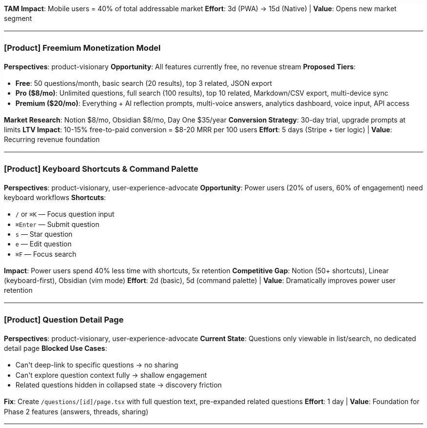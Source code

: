 **TAM Impact**: Mobile users = 40% of total addressable market
**Effort**: 3d (PWA) → 15d (Native) | **Value**: Opens new market segment

---

### [Product] Freemium Monetization Model

**Perspectives**: product-visionary
**Opportunity**: All features currently free, no revenue stream
**Proposed Tiers**:

- **Free**: 50 questions/month, basic search (20 results), top 3 related, JSON export
- **Pro ($8/mo)**: Unlimited questions, full search (100 results), top 10 related, Markdown/CSV export, multi-device sync
- **Premium ($20/mo)**: Everything + AI reflection prompts, multi-voice answers, analytics dashboard, voice input, API access

**Market Research**: Notion $8/mo, Obsidian $8/mo, Day One $35/year
**Conversion Strategy**: 30-day trial, upgrade prompts at limits
**LTV Impact**: 10-15% free-to-paid conversion = $8-20 MRR per 100 users
**Effort**: 5 days (Stripe + tier logic) | **Value**: Recurring revenue foundation

---

### [Product] Keyboard Shortcuts & Command Palette

**Perspectives**: product-visionary, user-experience-advocate
**Opportunity**: Power users (20% of users, 60% of engagement) need keyboard workflows
**Shortcuts**:

- `/` or `⌘K` — Focus question input
- `⌘Enter` — Submit question
- `s` — Star question
- `e` — Edit question
- `⌘F` — Focus search

**Impact**: Power users spend 40% less time with shortcuts, 5x retention
**Competitive Gap**: Notion (50+ shortcuts), Linear (keyboard-first), Obsidian (vim mode)
**Effort**: 2d (basic), 5d (command palette) | **Value**: Dramatically improves power user retention

---

### [Product] Question Detail Page

**Perspectives**: product-visionary, user-experience-advocate
**Current State**: Questions only viewable in list/search, no dedicated detail page
**Blocked Use Cases**:

- Can't deep-link to specific questions → no sharing
- Can't explore question context fully → shallow engagement
- Related questions hidden in collapsed state → discovery friction

**Fix**: Create `/questions/[id]/page.tsx` with full question text, pre-expanded related questions
**Effort**: 1 day | **Value**: Foundation for Phase 2 features (answers, threads, sharing)

---